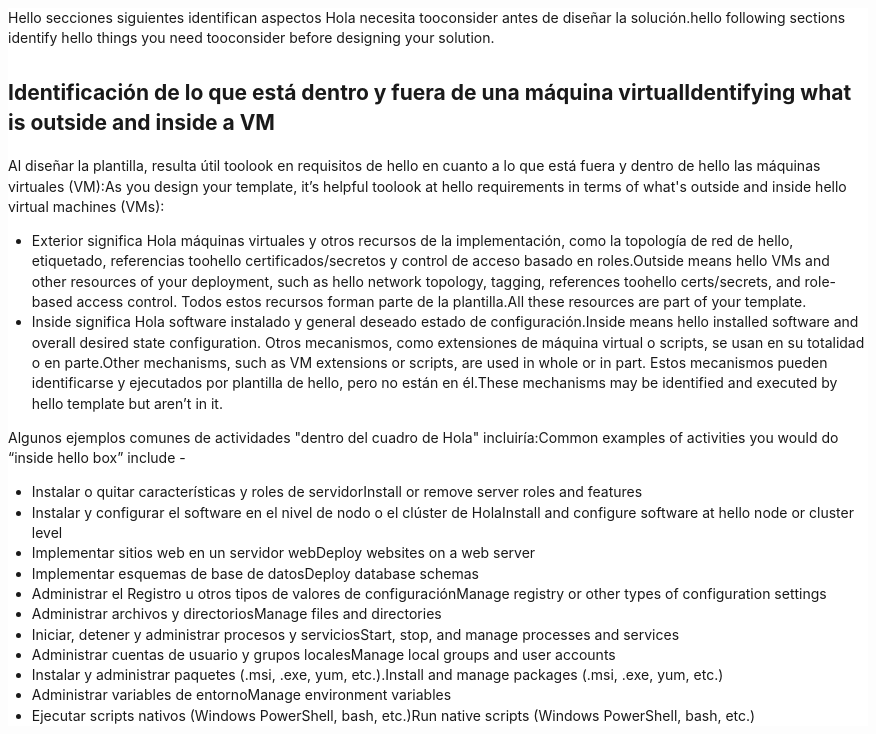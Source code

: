 <span data-ttu-id="edb7a-171">Hello secciones siguientes identifican aspectos Hola necesita tooconsider antes de diseñar la solución.</span><span class="sxs-lookup"><span data-stu-id="edb7a-171">hello following sections identify hello things you need tooconsider before designing your solution.</span></span>

## <a name="identifying-what-is-outside-and-inside-a-vm"></a><span data-ttu-id="edb7a-172">Identificación de lo que está dentro y fuera de una máquina virtual</span><span class="sxs-lookup"><span data-stu-id="edb7a-172">Identifying what is outside and inside a VM</span></span>
<span data-ttu-id="edb7a-173">Al diseñar la plantilla, resulta útil toolook en requisitos de hello en cuanto a lo que está fuera y dentro de hello las máquinas virtuales (VM):</span><span class="sxs-lookup"><span data-stu-id="edb7a-173">As you design your template, it’s helpful toolook at hello requirements in terms of what's outside and inside hello virtual machines (VMs):</span></span>

* <span data-ttu-id="edb7a-174">Exterior significa Hola máquinas virtuales y otros recursos de la implementación, como la topología de red de hello, etiquetado, referencias toohello certificados/secretos y control de acceso basado en roles.</span><span class="sxs-lookup"><span data-stu-id="edb7a-174">Outside means hello VMs and other resources of your deployment, such as hello network topology, tagging, references toohello certs/secrets, and role-based access control.</span></span> <span data-ttu-id="edb7a-175">Todos estos recursos forman parte de la plantilla.</span><span class="sxs-lookup"><span data-stu-id="edb7a-175">All these resources are part of your template.</span></span>
* <span data-ttu-id="edb7a-176">Inside significa Hola software instalado y general deseado estado de configuración.</span><span class="sxs-lookup"><span data-stu-id="edb7a-176">Inside means hello installed software and overall desired state configuration.</span></span> <span data-ttu-id="edb7a-177">Otros mecanismos, como extensiones de máquina virtual o scripts, se usan en su totalidad o en parte.</span><span class="sxs-lookup"><span data-stu-id="edb7a-177">Other mechanisms, such as VM extensions or scripts, are used in whole or in part.</span></span> <span data-ttu-id="edb7a-178">Estos mecanismos pueden identificarse y ejecutados por plantilla de hello, pero no están en él.</span><span class="sxs-lookup"><span data-stu-id="edb7a-178">These mechanisms may be identified and executed by hello template but aren’t in it.</span></span>

<span data-ttu-id="edb7a-179">Algunos ejemplos comunes de actividades "dentro del cuadro de Hola" incluiría:</span><span class="sxs-lookup"><span data-stu-id="edb7a-179">Common examples of activities you would do “inside hello box” include -</span></span>  

* <span data-ttu-id="edb7a-180">Instalar o quitar características y roles de servidor</span><span class="sxs-lookup"><span data-stu-id="edb7a-180">Install or remove server roles and features</span></span>
* <span data-ttu-id="edb7a-181">Instalar y configurar el software en el nivel de nodo o el clúster de Hola</span><span class="sxs-lookup"><span data-stu-id="edb7a-181">Install and configure software at hello node or cluster level</span></span>
* <span data-ttu-id="edb7a-182">Implementar sitios web en un servidor web</span><span class="sxs-lookup"><span data-stu-id="edb7a-182">Deploy websites on a web server</span></span>
* <span data-ttu-id="edb7a-183">Implementar esquemas de base de datos</span><span class="sxs-lookup"><span data-stu-id="edb7a-183">Deploy database schemas</span></span>
* <span data-ttu-id="edb7a-184">Administrar el Registro u otros tipos de valores de configuración</span><span class="sxs-lookup"><span data-stu-id="edb7a-184">Manage registry or other types of configuration settings</span></span>
* <span data-ttu-id="edb7a-185">Administrar archivos y directorios</span><span class="sxs-lookup"><span data-stu-id="edb7a-185">Manage files and directories</span></span>
* <span data-ttu-id="edb7a-186">Iniciar, detener y administrar procesos y servicios</span><span class="sxs-lookup"><span data-stu-id="edb7a-186">Start, stop, and manage processes and services</span></span>
* <span data-ttu-id="edb7a-187">Administrar cuentas de usuario y grupos locales</span><span class="sxs-lookup"><span data-stu-id="edb7a-187">Manage local groups and user accounts</span></span>
* <span data-ttu-id="edb7a-188">Instalar y administrar paquetes (.msi, .exe, yum, etc.).</span><span class="sxs-lookup"><span data-stu-id="edb7a-188">Install and manage packages (.msi, .exe, yum, etc.)</span></span>
* <span data-ttu-id="edb7a-189">Administrar variables de entorno</span><span class="sxs-lookup"><span data-stu-id="edb7a-189">Manage environment variables</span></span>
* <span data-ttu-id="edb7a-190">Ejecutar scripts nativos (Windows PowerShell, bash, etc.)</span><span class="sxs-lookup"><span data-stu-id="edb7a-190">Run native scripts (Windows PowerShell, bash, etc.)</span></span>

